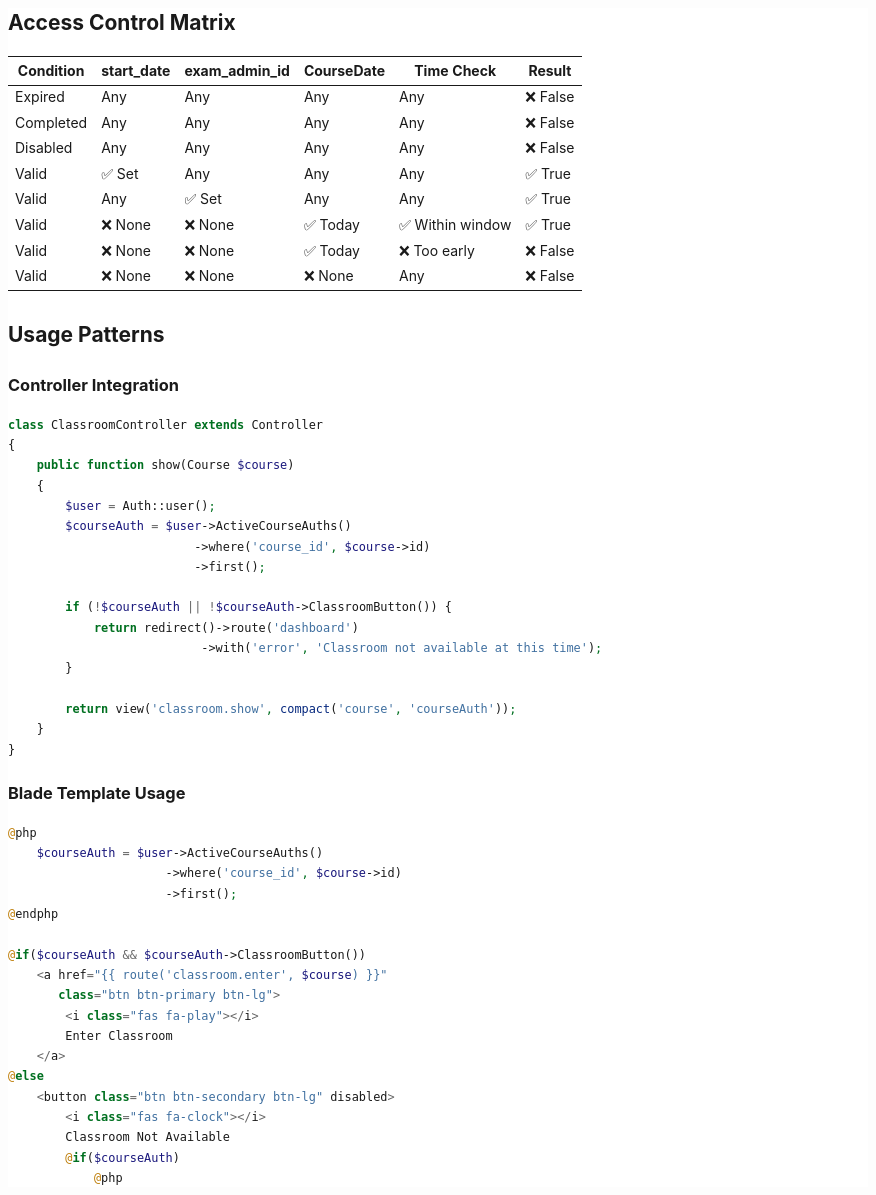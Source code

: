 ## Access Control Matrix

| Condition | start_date | exam_admin_id | CourseDate | Time Check | Result |
|-----------|------------|---------------|------------|------------|---------|
| Expired | Any | Any | Any | Any | ❌ False |
| Completed | Any | Any | Any | Any | ❌ False |
| Disabled | Any | Any | Any | Any | ❌ False |
| Valid | ✅ Set | Any | Any | Any | ✅ True |
| Valid | Any | ✅ Set | Any | Any | ✅ True |
| Valid | ❌ None | ❌ None | ✅ Today | ✅ Within window | ✅ True |
| Valid | ❌ None | ❌ None | ✅ Today | ❌ Too early | ❌ False |
| Valid | ❌ None | ❌ None | ❌ None | Any | ❌ False |

## Usage Patterns

### Controller Integration

```php
class ClassroomController extends Controller
{
    public function show(Course $course)
    {
        $user = Auth::user();
        $courseAuth = $user->ActiveCourseAuths()
                          ->where('course_id', $course->id)
                          ->first();
        
        if (!$courseAuth || !$courseAuth->ClassroomButton()) {
            return redirect()->route('dashboard')
                           ->with('error', 'Classroom not available at this time');
        }
        
        return view('classroom.show', compact('course', 'courseAuth'));
    }
}
```

### Blade Template Usage

```php
@php
    $courseAuth = $user->ActiveCourseAuths()
                      ->where('course_id', $course->id)
                      ->first();
@endphp

@if($courseAuth && $courseAuth->ClassroomButton())
    <a href="{{ route('classroom.enter', $course) }}" 
       class="btn btn-primary btn-lg">
        <i class="fas fa-play"></i>
        Enter Classroom
    </a>
@else
    <button class="btn btn-secondary btn-lg" disabled>
        <i class="fas fa-clock"></i>
        Classroom Not Available
        @if($courseAuth)
            @php
```